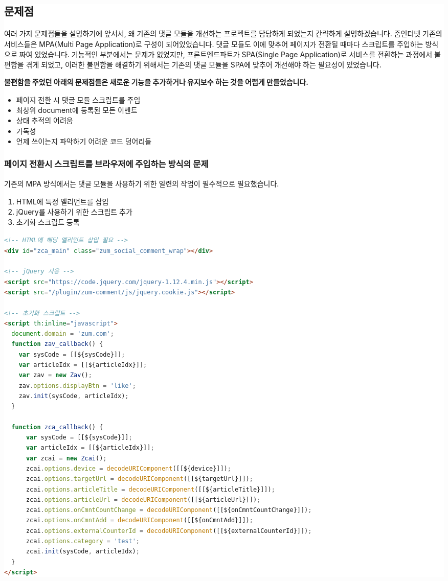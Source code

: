 ## 문제점
여러 가지 문제점들을 설명하기에 앞서서, 왜 기존의 댓글 모듈을 개선하는 프로젝트를 담당하게 되었는지 간략하게 설명하겠습니다. 줌인터넷 기존의 서비스들은 MPA(Multi Page Application)로 구성이 되어있었습니다. 댓글 모듈도 이에 맞추어 페이지가 전환될 때마다 스크립트를 주입하는 방식으로 짜여 있었습니다. 기능적인 부분에서는 문제가 없었지만, 프론트엔드파트가 SPA(Single Page Application)로 서비스를 전환하는 과정에서 불편함을 겪게 되었고, 이러한 불편함을 해결하기 위해서는 기존의 댓글 모듈을 SPA에 맞추어 개선해야 하는 필요성이 있었습니다.

**불편함을 주었던 아래의 문제점들은 새로운 기능을 추가하거나 유지보수 하는 것을 어렵게 만들었습니다.**

- 페이지 전환 시 댓글 모듈 스크립트를 주입
- 최상위 document에 등록된 모든 이벤트
- 상태 추적의 어려움
- 가독성
- 언제 쓰이는지 파악하기 어려운 코드 덩어리들

### 페이지 전환시 스크립트를 브라우저에 주입하는 방식의 문제

기존의 MPA 방식에서는 댓글 모듈을 사용하기 위한 일련의 작업이 필수적으로 필요했습니다.
  1. HTML에 특정 엘리먼트를 삽입
  2. jQuery를 사용하기 위한 스크립트 추가
  3. 초기화 스크립트 등록

```html
<!-- HTML에 해당 엘리먼트 삽입 필요 -->
<div id="zca_main" class="zum_social_comment_wrap"></div>

<!-- jQuery 사용 -->
<script src="https://code.jquery.com/jquery-1.12.4.min.js"></script>
<script src="/plugin/zum-comment/js/jquery.cookie.js"></script>

<!-- 초기화 스크립트 -->
<script th:inline="javascript">
  document.domain = 'zum.com';
  function zav_callback() {
    var sysCode = [[${sysCode}]];
    var articleIdx = [[${articleIdx}]];
    var zav = new Zav();
    zav.options.displayBtn = 'like';
    zav.init(sysCode, articleIdx);
  }

  function zca_callback() {
      var sysCode = [[${sysCode}]];
      var articleIdx = [[${articleIdx}]];
      var zcai = new Zcai();
      zcai.options.device = decodeURIComponent([[${device}]]);
      zcai.options.targetUrl = decodeURIComponent([[${targetUrl}]]);
      zcai.options.articleTitle = decodeURIComponent([[${articleTitle}]]);
      zcai.options.articleUrl = decodeURIComponent([[${articleUrl}]]);
      zcai.options.onCmntCountChange = decodeURIComponent([[${onCmntCountChange}]]);
      zcai.options.onCmntAdd = decodeURIComponent([[${onCmntAdd}]]);
      zcai.options.externalCounterId = decodeURIComponent([[${externalCounterId}]]);
      zcai.options.category = 'test';
      zcai.init(sysCode, articleIdx);
  }
</script>
```
